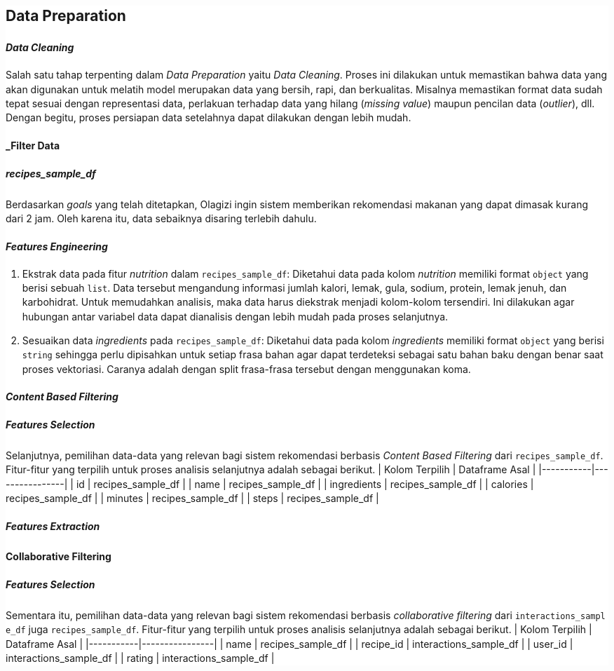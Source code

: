 ## Data Preparation

#### _Data Cleaning_
  Salah satu tahap terpenting dalam _Data Preparation_ yaitu _Data Cleaning_. Proses ini dilakukan untuk memastikan bahwa data yang akan digunakan untuk melatih model merupakan data yang bersih, rapi, dan berkualitas. Misalnya memastikan format data sudah tepat sesuai dengan representasi data, perlakuan terhadap data yang hilang (_missing value_) maupun pencilan data (_outlier_), dll. Dengan begitu, proses persiapan data setelahnya dapat dilakukan dengan lebih mudah.

#### _Filter Data 
##### recipes_sample_df
Berdasarkan _goals_ yang telah ditetapkan, Olagizi ingin sistem memberikan rekomendasi makanan yang dapat dimasak kurang dari 2 jam. Oleh karena itu, data sebaiknya disaring terlebih dahulu.

#### _Features Engineering_
1. Ekstrak data pada fitur _nutrition_ dalam `recipes_sample_df`:
   Diketahui data pada kolom _nutrition_ memiliki format `object` yang berisi sebuah `list`. Data tersebut mengandung informasi jumlah kalori, lemak, gula, sodium, protein, lemak jenuh, dan karbohidrat. Untuk memudahkan analisis, maka data harus diekstrak menjadi kolom-kolom tersendiri. Ini dilakukan agar hubungan antar variabel data dapat dianalisis dengan lebih mudah pada proses selanjutnya.

2. Sesuaikan data *ingredients* pada `recipes_sample_df`:
   Diketahui data pada kolom *ingredients* memiliki format `object` yang berisi `string` sehingga perlu dipisahkan untuk setiap frasa bahan agar dapat terdeteksi sebagai satu bahan baku dengan benar saat proses vektoriasi. Caranya adalah dengan split frasa-frasa tersebut dengan menggunakan koma.

#### _Content Based Filtering_
##### Features Selection
  Selanjutnya, pemilihan data-data yang relevan bagi sistem rekomendasi berbasis _Content Based Filtering_ dari `recipes_sample_df`. Fitur-fitur yang terpilih untuk proses analisis selanjutnya adalah sebagai berikut.
| Kolom Terpilih | Dataframe Asal |
|-----------|----------------|
| id | recipes_sample_df |
| name | recipes_sample_df | 
| ingredients | recipes_sample_df |
| calories | recipes_sample_df |
| minutes | recipes_sample_df | 
| steps | recipes_sample_df | 

##### Features Extraction


#### Collaborative Filtering
##### Features Selection
  Sementara itu, pemilihan data-data yang relevan bagi sistem rekomendasi berbasis _collaborative filtering_ dari `interactions_sample_df` juga `recipes_sample_df`. Fitur-fitur yang terpilih untuk proses analisis selanjutnya adalah sebagai berikut.
| Kolom Terpilih | Dataframe Asal |
|-----------|----------------|
| name | recipes_sample_df | 
| recipe_id | interactions_sample_df |
| user_id | interactions_sample_df | 
| rating | interactions_sample_df | 
